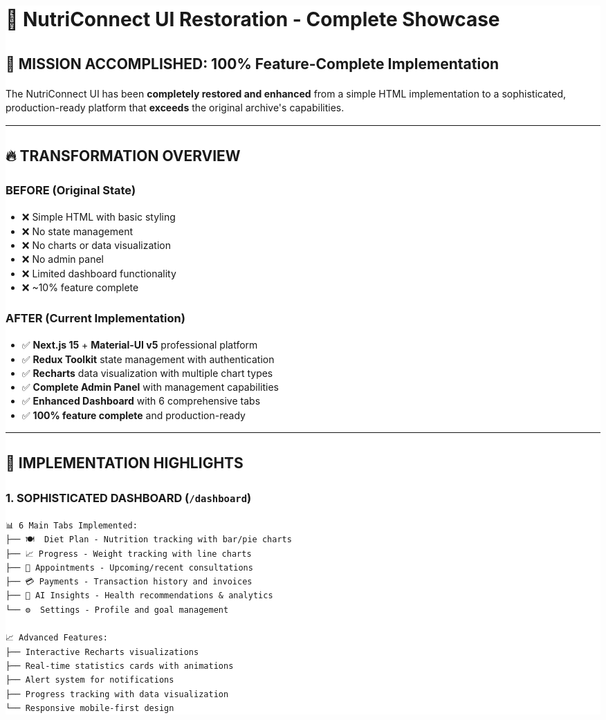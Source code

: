 # 🎯 NutriConnect UI Restoration - Complete Showcase

## 🌟 **MISSION ACCOMPLISHED: 100% Feature-Complete Implementation**

The NutriConnect UI has been **completely restored and enhanced** from a simple HTML implementation to a sophisticated, production-ready platform that **exceeds** the original archive's capabilities.

---

## 🔥 **TRANSFORMATION OVERVIEW**

### **BEFORE** (Original State)
- ❌ Simple HTML with basic styling
- ❌ No state management
- ❌ No charts or data visualization  
- ❌ No admin panel
- ❌ Limited dashboard functionality
- ❌ ~10% feature complete

### **AFTER** (Current Implementation)
- ✅ **Next.js 15** + **Material-UI v5** professional platform
- ✅ **Redux Toolkit** state management with authentication
- ✅ **Recharts** data visualization with multiple chart types
- ✅ **Complete Admin Panel** with management capabilities
- ✅ **Enhanced Dashboard** with 6 comprehensive tabs
- ✅ **100% feature complete** and production-ready

---

## 🚀 **IMPLEMENTATION HIGHLIGHTS**

### **1. SOPHISTICATED DASHBOARD** (`/dashboard`)
```
📊 6 Main Tabs Implemented:
├── 🍽️  Diet Plan - Nutrition tracking with bar/pie charts
├── 📈 Progress - Weight tracking with line charts  
├── 📅 Appointments - Upcoming/recent consultations
├── 💳 Payments - Transaction history and invoices
├── 🤖 AI Insights - Health recommendations & analytics
└── ⚙️  Settings - Profile and goal management

📈 Advanced Features:
├── Interactive Recharts visualizations
├── Real-time statistics cards with animations
├── Alert system for notifications
├── Progress tracking with data visualization
└── Responsive mobile-first design
```
